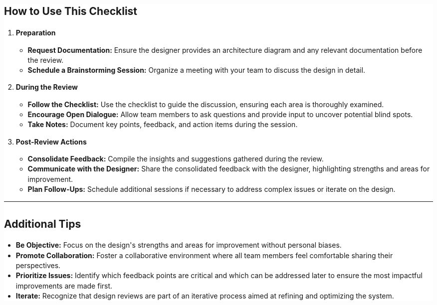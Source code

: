 
## **How to Use This Checklist**

1. **Preparation**
   - **Request Documentation:** Ensure the designer provides an architecture diagram and any relevant documentation before the review.
   - **Schedule a Brainstorming Session:** Organize a meeting with your team to discuss the design in detail.

2. **During the Review**
   - **Follow the Checklist:** Use the checklist to guide the discussion, ensuring each area is thoroughly examined.
   - **Encourage Open Dialogue:** Allow team members to ask questions and provide input to uncover potential blind spots.
   - **Take Notes:** Document key points, feedback, and action items during the session.

3. **Post-Review Actions**
   - **Consolidate Feedback:** Compile the insights and suggestions gathered during the review.
   - **Communicate with the Designer:** Share the consolidated feedback with the designer, highlighting strengths and areas for improvement.
   - **Plan Follow-Ups:** Schedule additional sessions if necessary to address complex issues or iterate on the design.

---

## **Additional Tips**

- **Be Objective:** Focus on the design's strengths and areas for improvement without personal biases.
- **Promote Collaboration:** Foster a collaborative environment where all team members feel comfortable sharing their perspectives.
- **Prioritize Issues:** Identify which feedback points are critical and which can be addressed later to ensure the most impactful improvements are made first.
- **Iterate:** Recognize that design reviews are part of an iterative process aimed at refining and optimizing the system.
